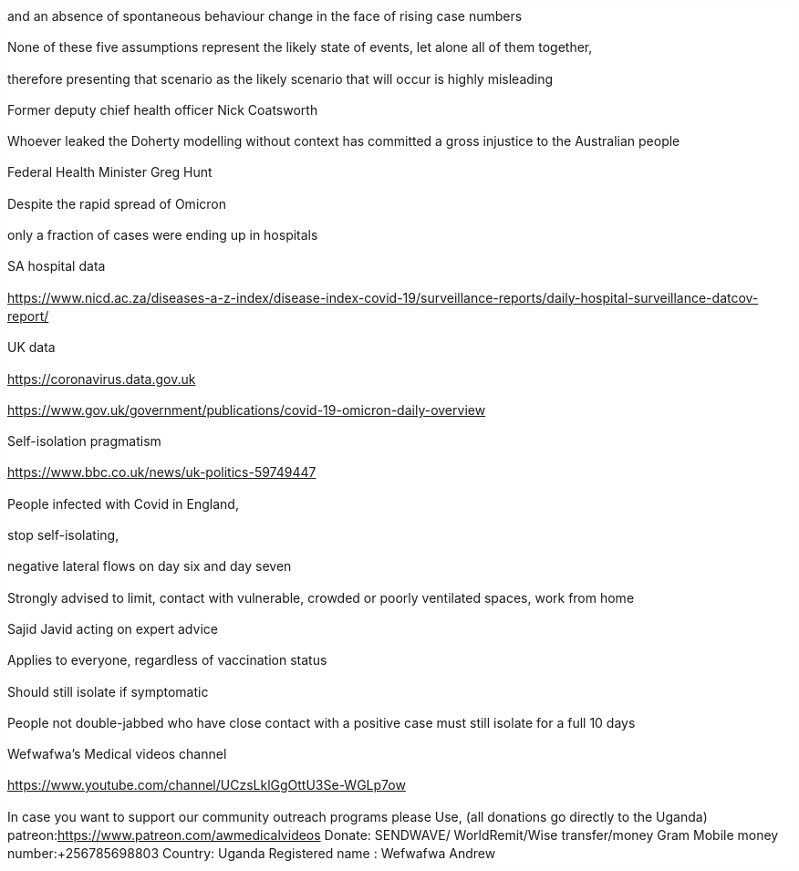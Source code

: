 and an absence of spontaneous behaviour change in the face of rising case numbers

None of these five assumptions represent the likely state of events, let alone all of them together, 

therefore presenting that scenario as the likely scenario that will occur is highly misleading

Former deputy chief health officer Nick Coatsworth 

Whoever leaked the Doherty modelling without context has committed a gross injustice to the Australian people

Federal Health Minister Greg Hunt 

Despite the rapid spread of Omicron

only a fraction of cases were ending up in hospitals

SA hospital data

https://www.nicd.ac.za/diseases-a-z-index/disease-index-covid-19/surveillance-reports/daily-hospital-surveillance-datcov-report/

UK data

https://coronavirus.data.gov.uk

https://www.gov.uk/government/publications/covid-19-omicron-daily-overview

Self-isolation pragmatism

https://www.bbc.co.uk/news/uk-politics-59749447

People infected with Covid in England,

stop self-isolating,

negative lateral flows on day six and day seven

Strongly advised to limit, contact with vulnerable, crowded or poorly ventilated spaces, work from home

Sajid Javid acting on expert advice

Applies to everyone, regardless of vaccination status

Should still isolate if symptomatic

People not double-jabbed who have close contact with a positive case must still isolate for a full 10 days

Wefwafwa’s Medical videos channel

https://www.youtube.com/channel/UCzsLklGgOttU3Se-WGLp7ow

In case you want to support our community outreach programs please Use, (all donations go directly to the Uganda)
patreon:https://www.patreon.com/awmedicalvideos
Donate: SENDWAVE/ WorldRemit/Wise transfer/money Gram
Mobile money number:+256785698803
Country: Uganda
Registered name : Wefwafwa Andrew

